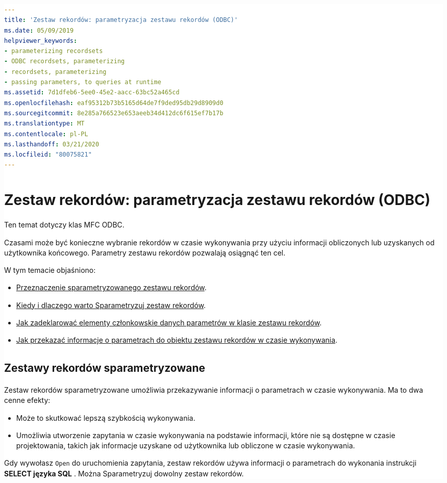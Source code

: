 ```yaml
---
title: 'Zestaw rekordów: parametryzacja zestawu rekordów (ODBC)'
ms.date: 05/09/2019
helpviewer_keywords:
- parameterizing recordsets
- ODBC recordsets, parameterizing
- recordsets, parameterizing
- passing parameters, to queries at runtime
ms.assetid: 7d1dfeb6-5ee0-45e2-aacc-63bc52a465cd
ms.openlocfilehash: eaf95312b73b5165d64de7f9ded95db29d8909d0
ms.sourcegitcommit: 8e285a766523e653aeeb34d412dc6f615ef7b17b
ms.translationtype: MT
ms.contentlocale: pl-PL
ms.lasthandoff: 03/21/2020
ms.locfileid: "80075821"
---
```

# <a name="recordset-parameterizing-a-recordset-odbc"></a>Zestaw rekordów: parametryzacja zestawu rekordów (ODBC)

Ten temat dotyczy klas MFC ODBC.

Czasami może być konieczne wybranie rekordów w czasie wykonywania przy użyciu informacji obliczonych lub uzyskanych od użytkownika końcowego. Parametry zestawu rekordów pozwalają osiągnąć ten cel.

W tym temacie objaśniono:

- [Przeznaczenie sparametryzowanego zestawu rekordów](#_core_parameterized_recordsets).

- [Kiedy i dlaczego warto Sparametryzuj zestaw rekordów](#_core_when_to_use_parameters).

- [Jak zadeklarować elementy członkowskie danych parametrów w klasie zestawu rekordów](#_core_parameterizing_your_recordset_class).

- [Jak przekazać informacje o parametrach do obiektu zestawu rekordów w czasie wykonywania](#_core_passing_parameter_values_at_run_time).

##  <a name="parameterized-recordsets"></a><a name="_core_parameterized_recordsets"></a>Zestawy rekordów sparametryzowane

Zestaw rekordów sparametryzowane umożliwia przekazywanie informacji o parametrach w czasie wykonywania. Ma to dwa cenne efekty:

- Może to skutkować lepszą szybkością wykonywania.

- Umożliwia utworzenie zapytania w czasie wykonywania na podstawie informacji, które nie są dostępne w czasie projektowania, takich jak informacje uzyskane od użytkownika lub obliczone w czasie wykonywania.

Gdy wywołasz `Open` do uruchomienia zapytania, zestaw rekordów używa informacji o parametrach do wykonania instrukcji **SELECT języka SQL** . Można Sparametryzuj dowolny zestaw rekordów.
